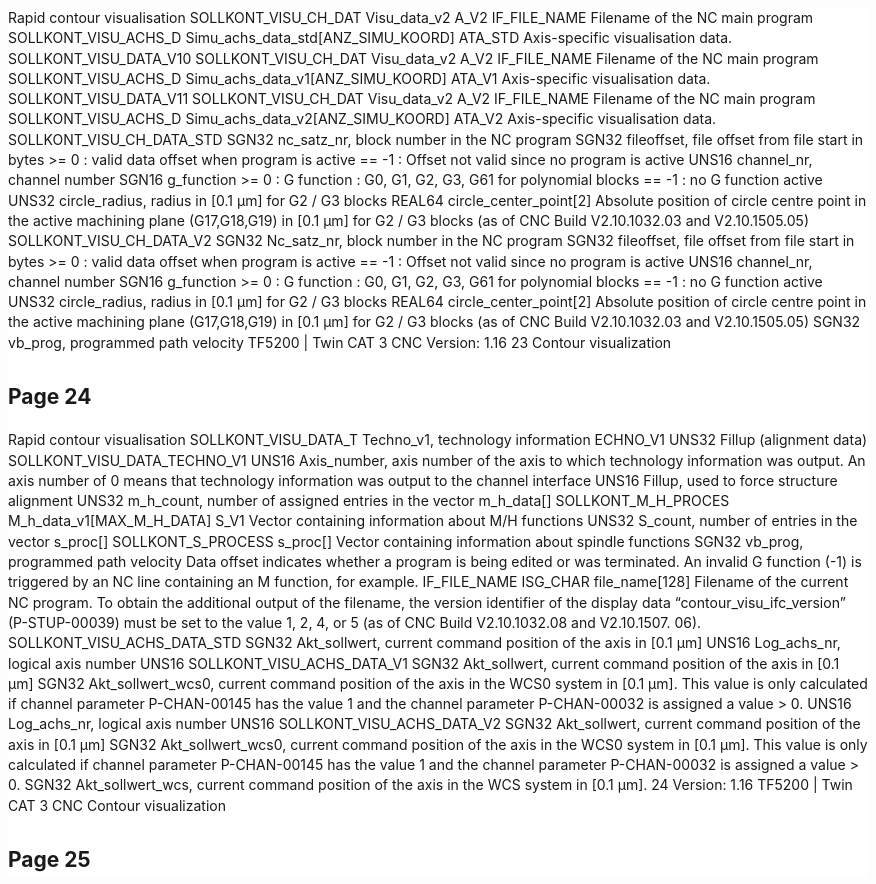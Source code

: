 Rapid contour visualisation SOLLKONT_VISU_CH_DAT Visu_data_v2 A_V2 IF_FILE_NAME Filename of the NC main program SOLLKONT_VISU_ACHS_D Simu_achs_data_std[ANZ_SIMU_KOORD] ATA_STD Axis-specific visualisation data. SOLLKONT_VISU_DATA_V10 SOLLKONT_VISU_CH_DAT Visu_data_v2 A_V2 IF_FILE_NAME Filename of the NC main program SOLLKONT_VISU_ACHS_D Simu_achs_data_v1[ANZ_SIMU_KOORD] ATA_V1 Axis-specific visualisation data. SOLLKONT_VISU_DATA_V11 SOLLKONT_VISU_CH_DAT Visu_data_v2 A_V2 IF_FILE_NAME Filename of the NC main program SOLLKONT_VISU_ACHS_D Simu_achs_data_v2[ANZ_SIMU_KOORD] ATA_V2 Axis-specific visualisation data. SOLLKONT_VISU_CH_DATA_STD SGN32 nc_satz_nr, block number in the NC program SGN32 fileoffset, file offset from file start in bytes >= 0 : valid data offset when program is active == -1 : Offset not valid since no program is active UNS16 channel_nr, channel number SGN16 g_function >= 0 : G function : G0, G1, G2, G3, G61 for polynomial blocks == -1 : no G function active UNS32 circle_radius, radius in [0.1 µm] for G2 / G3 blocks REAL64 circle_center_point[2] Absolute position of circle centre point in the active machining plane (G17,G18,G19) in [0.1 µm] for G2 / G3 blocks (as of CNC Build V2.10.1032.03 and V2.10.1505.05) SOLLKONT_VISU_CH_DATA_V2 SGN32 Nc_satz_nr, block number in the NC program SGN32 fileoffset, file offset from file start in bytes >= 0 : valid data offset when program is active == -1 : Offset not valid since no program is active UNS16 channel_nr, channel number SGN16 g_function >= 0 : G function : G0, G1, G2, G3, G61 for polynomial blocks == -1 : no G function active UNS32 circle_radius, radius in [0.1 µm] for G2 / G3 blocks REAL64 circle_center_point[2] Absolute position of circle centre point in the active machining plane (G17,G18,G19) in [0.1 µm] for G2 / G3 blocks (as of CNC Build V2.10.1032.03 and V2.10.1505.05) SGN32 vb_prog, programmed path velocity TF5200 | Twin CAT 3 CNC Version: 1.16 23 Contour visualization
## Page 24

Rapid contour visualisation SOLLKONT_VISU_DATA_T Techno_v1, technology information ECHNO_V1 UNS32 Fillup (alignment data) SOLLKONT_VISU_DATA_TECHNO_V1 UNS16 Axis_number, axis number of the axis to which technology information was output. An axis number of 0 means that technology information was output to the channel interface UNS16 Fillup, used to force structure alignment UNS32 m_h_count, number of assigned entries in the vector m_h_data[] SOLLKONT_M_H_PROCES M_h_data_v1[MAX_M_H_DATA] S_V1 Vector containing information about M/H functions UNS32 S_count, number of entries in the vector s_proc[] SOLLKONT_S_PROCESS s_proc[] Vector containing information about spindle functions SGN32 vb_prog, programmed path velocity Data offset indicates whether a program is being edited or was terminated. An invalid G function (-1) is triggered by an NC line containing an M function, for example. IF_FILE_NAME ISG_CHAR file_name[128] Filename of the current NC program. To obtain the additional output of the filename, the version identifier of the display data “contour_visu_ifc_version” (P-STUP-00039) must be set to the value 1, 2, 4, or 5 (as of CNC Build V2.10.1032.08 and V2.10.1507. 06). SOLLKONT_VISU_ACHS_DATA_STD SGN32 Akt_sollwert, current command position of the axis in [0.1 µm] UNS16 Log_achs_nr, logical axis number UNS16 <alignment bytes> SOLLKONT_VISU_ACHS_DATA_V1 SGN32 Akt_sollwert, current command position of the axis in [0.1 µm] SGN32 Akt_sollwert_wcs0, current command position of the axis in the WCS0 system in [0.1 µm]. This value is only calculated if channel parameter P-CHAN-00145 has the value 1 and the channel parameter P-CHAN-00032 is assigned a value > 0. UNS16 Log_achs_nr, logical axis number UNS16 <alignment bytes> SOLLKONT_VISU_ACHS_DATA_V2 SGN32 Akt_sollwert, current command position of the axis in [0.1 µm] SGN32 Akt_sollwert_wcs0, current command position of the axis in the WCS0 system in [0.1 µm]. This value is only calculated if channel parameter P-CHAN-00145 has the value 1 and the channel parameter P-CHAN-00032 is assigned a value > 0. SGN32 Akt_sollwert_wcs, current command position of the axis in the WCS system in [0.1 µm]. 24 Version: 1.16 TF5200 | Twin CAT 3 CNC Contour visualization
## Page 25
